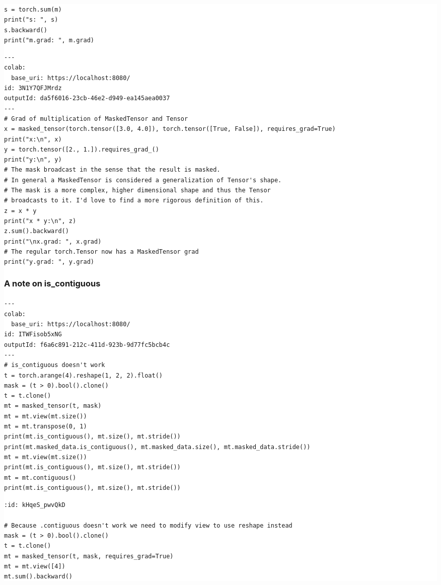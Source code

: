 ```{code-cell} ipython3
s = torch.sum(m)
print("s: ", s)
s.backward()
print("m.grad: ", m.grad)
```

```{code-cell} ipython3
---
colab:
  base_uri: https://localhost:8080/
id: 3N1Y7QFJMrdz
outputId: da5f6016-23cb-46e2-d949-ea145aea0037
---
# Grad of multiplication of MaskedTensor and Tensor
x = masked_tensor(torch.tensor([3.0, 4.0]), torch.tensor([True, False]), requires_grad=True)
print("x:\n", x)
y = torch.tensor([2., 1.]).requires_grad_()
print("y:\n", y)
# The mask broadcast in the sense that the result is masked.
# In general a MaskedTensor is considered a generalization of Tensor's shape.
# The mask is a more complex, higher dimensional shape and thus the Tensor
# broadcasts to it. I'd love to find a more rigorous definition of this.
z = x * y
print("x * y:\n", z)
z.sum().backward()
print("\nx.grad: ", x.grad)
# The regular torch.Tensor now has a MaskedTensor grad
print("y.grad: ", y.grad)
```

### A note on is_contiguous

```{code-cell} ipython3
---
colab:
  base_uri: https://localhost:8080/
id: ITWFisob5xNG
outputId: f6a6c891-212c-411d-923b-9d77fc5bcb4c
---
# is_contiguous doesn't work
t = torch.arange(4).reshape(1, 2, 2).float()
mask = (t > 0).bool().clone()
t = t.clone()
mt = masked_tensor(t, mask)
mt = mt.view(mt.size())
mt = mt.transpose(0, 1)
print(mt.is_contiguous(), mt.size(), mt.stride())
print(mt.masked_data.is_contiguous(), mt.masked_data.size(), mt.masked_data.stride())
mt = mt.view(mt.size())
print(mt.is_contiguous(), mt.size(), mt.stride())
mt = mt.contiguous()
print(mt.is_contiguous(), mt.size(), mt.stride())
```

```{code-cell} ipython3
:id: kHqeS_pwvQkD

# Because .contiguous doesn't work we need to modify view to use reshape instead
mask = (t > 0).bool().clone()
t = t.clone()
mt = masked_tensor(t, mask, requires_grad=True)
mt = mt.view([4])
mt.sum().backward()
```
